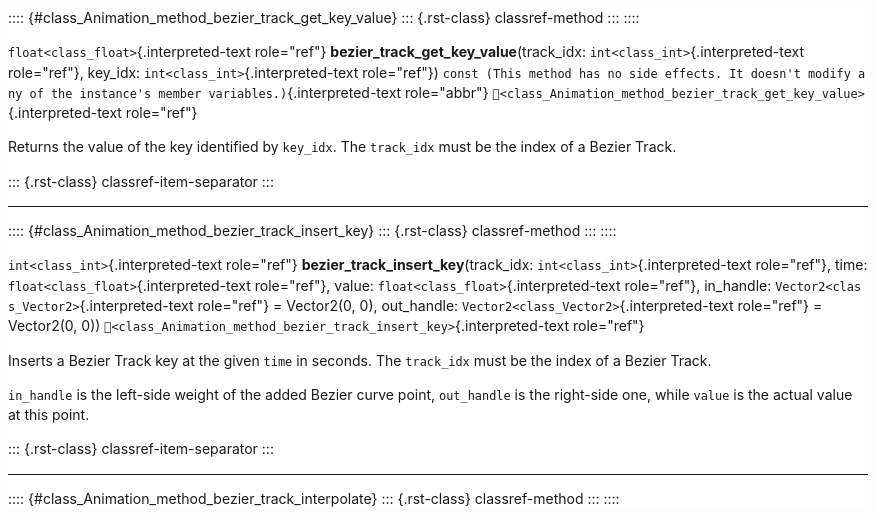 :::: {#class_Animation_method_bezier_track_get_key_value}
::: {.rst-class}
classref-method
:::
::::

`float<class_float>`{.interpreted-text role="ref"}
**bezier_track_get_key_value**(track_idx:
`int<class_int>`{.interpreted-text role="ref"}, key_idx:
`int<class_int>`{.interpreted-text role="ref"})
`const (This method has no side effects. It doesn't modify any of the instance's member variables.)`{.interpreted-text
role="abbr"}
`🔗<class_Animation_method_bezier_track_get_key_value>`{.interpreted-text
role="ref"}

Returns the value of the key identified by `key_idx`. The `track_idx`
must be the index of a Bezier Track.

::: {.rst-class}
classref-item-separator
:::

------------------------------------------------------------------------

:::: {#class_Animation_method_bezier_track_insert_key}
::: {.rst-class}
classref-method
:::
::::

`int<class_int>`{.interpreted-text role="ref"}
**bezier_track_insert_key**(track_idx:
`int<class_int>`{.interpreted-text role="ref"}, time:
`float<class_float>`{.interpreted-text role="ref"}, value:
`float<class_float>`{.interpreted-text role="ref"}, in_handle:
`Vector2<class_Vector2>`{.interpreted-text role="ref"} = Vector2(0, 0),
out_handle: `Vector2<class_Vector2>`{.interpreted-text role="ref"} =
Vector2(0, 0))
`🔗<class_Animation_method_bezier_track_insert_key>`{.interpreted-text
role="ref"}

Inserts a Bezier Track key at the given `time` in seconds. The
`track_idx` must be the index of a Bezier Track.

`in_handle` is the left-side weight of the added Bezier curve point,
`out_handle` is the right-side one, while `value` is the actual value at
this point.

::: {.rst-class}
classref-item-separator
:::

------------------------------------------------------------------------

:::: {#class_Animation_method_bezier_track_interpolate}
::: {.rst-class}
classref-method
:::
::::
